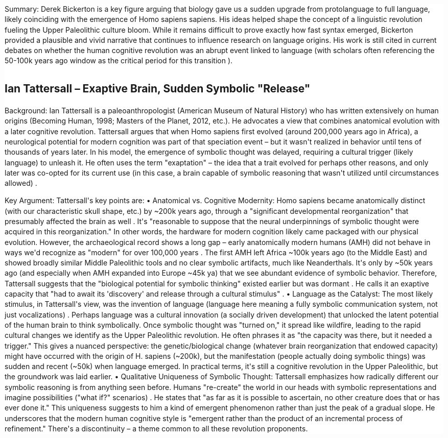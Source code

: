 Summary: Derek Bickerton is a key figure arguing that biology gave us a sudden upgrade from protolanguage to full language, likely coinciding with the emergence of Homo sapiens sapiens. His ideas helped shape the concept of a linguistic revolution fueling the Upper Paleolithic culture bloom. While it remains difficult to prove exactly how fast syntax emerged, Bickerton provided a plausible and vivid narrative that continues to influence research on language origins. His work is still cited in current debates on whether the human cognitive revolution was an abrupt event linked to language (with scholars often referencing the 50-100k years ago window as the critical period for this transition ).

## Ian Tattersall – Exaptive Brain, Sudden Symbolic "Release"

Background: Ian Tattersall is a paleoanthropologist (American Museum of Natural History) who has written extensively on human origins (Becoming Human, 1998; Masters of the Planet, 2012, etc.). He advocates a view that combines anatomical evolution with a later cognitive revolution. Tattersall argues that when Homo sapiens first evolved (around 200,000 years ago in Africa), a neurological potential for modern cognition was part of that speciation event – but it wasn't realized in behavior until tens of thousands of years later. In his model, the emergence of symbolic thought was delayed, requiring a cultural trigger (likely language) to unleash it. He often uses the term "exaptation" – the idea that a trait evolved for perhaps other reasons, and only later was co-opted for its current use (in this case, a brain capable of symbolic reasoning that wasn't utilized until circumstances allowed) .

Key Argument: Tattersall's key points are:
	•	Anatomical vs. Cognitive Modernity: Homo sapiens became anatomically distinct (with our characteristic skull shape, etc.) by ~200k years ago, through a "significant developmental reorganization" that presumably affected the brain as well . It's "reasonable to suppose that the neural underpinnings of symbolic thought were acquired in this reorganization."  In other words, the hardware for modern cognition likely came packaged with our physical evolution. However, the archaeological record shows a long gap – early anatomically modern humans (AMH) did not behave in ways we'd recognize as "modern" for over 100,000 years . The first AMH left Africa ~100k years ago (to the Middle East) and showed broadly similar Middle Paleolithic tools and no clear symbolic artifacts, much like Neanderthals. It's only by ~50k years ago (and especially when AMH expanded into Europe ~45k ya) that we see abundant evidence of symbolic behavior. Therefore, Tattersall suggests that the "biological potential for symbolic thinking" existed earlier but was dormant . He calls it an exaptive capacity that "had to await its 'discovery' and release through a cultural stimulus" .
	•	Language as the Catalyst: The most likely stimulus, in Tattersall's view, was the invention of language (language here meaning a fully symbolic communication system, not just vocalizations) . Perhaps language was a cultural innovation (a socially driven development) that unlocked the latent potential of the human brain to think symbolically. Once symbolic thought was "turned on," it spread like wildfire, leading to the rapid cultural changes we identify as the Upper Paleolithic revolution. He often phrases it as "the capacity was there, but it needed a trigger." This gives a nuanced perspective: the genetic/biological change (whatever brain reorganization that endowed capacity) might have occurred with the origin of H. sapiens (~200k), but the manifestation (people actually doing symbolic things) was sudden and recent (~50k) when language emerged. In practical terms, it's still a cognitive revolution in the Upper Paleolithic, but the groundwork was laid earlier.
	•	Qualitative Uniqueness of Symbolic Thought: Tattersall emphasizes how radically different our symbolic reasoning is from anything seen before. Humans "re-create" the world in our heads with symbolic representations and imagine possibilities ("what if?" scenarios) . He states that "as far as it is possible to ascertain, no other creature does that or has ever done it."  This uniqueness suggests to him a kind of emergent phenomenon rather than just the peak of a gradual slope. He underscores that the modern human cognitive style is "emergent rather than the product of an incremental process of refinement."  There's a discontinuity – a theme common to all these revolution proponents.
